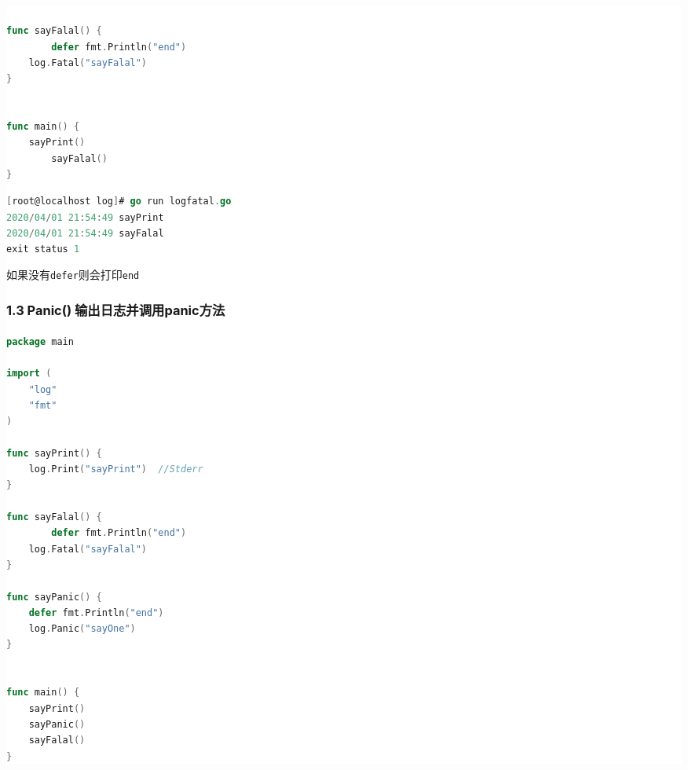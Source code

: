 ```go

func sayFalal() {
        defer fmt.Println("end")
	log.Fatal("sayFalal")
}


func main() {
	sayPrint()
        sayFalal()
}
```

```go
[root@localhost log]# go run logfatal.go
2020/04/01 21:54:49 sayPrint
2020/04/01 21:54:49 sayFalal
exit status 1
```
如果没有`defer`则会打印`end`
### 1.3 Panic() 输出日志并调用panic方法

```go
package main

import (
	"log"
	"fmt"
)

func sayPrint() {
	log.Print("sayPrint")  //Stderr
}

func sayFalal() {
        defer fmt.Println("end")
	log.Fatal("sayFalal")
}

func sayPanic() {
	defer fmt.Println("end")
	log.Panic("sayOne")
}


func main() {
	sayPrint()
    sayPanic()
    sayFalal()
}
```
